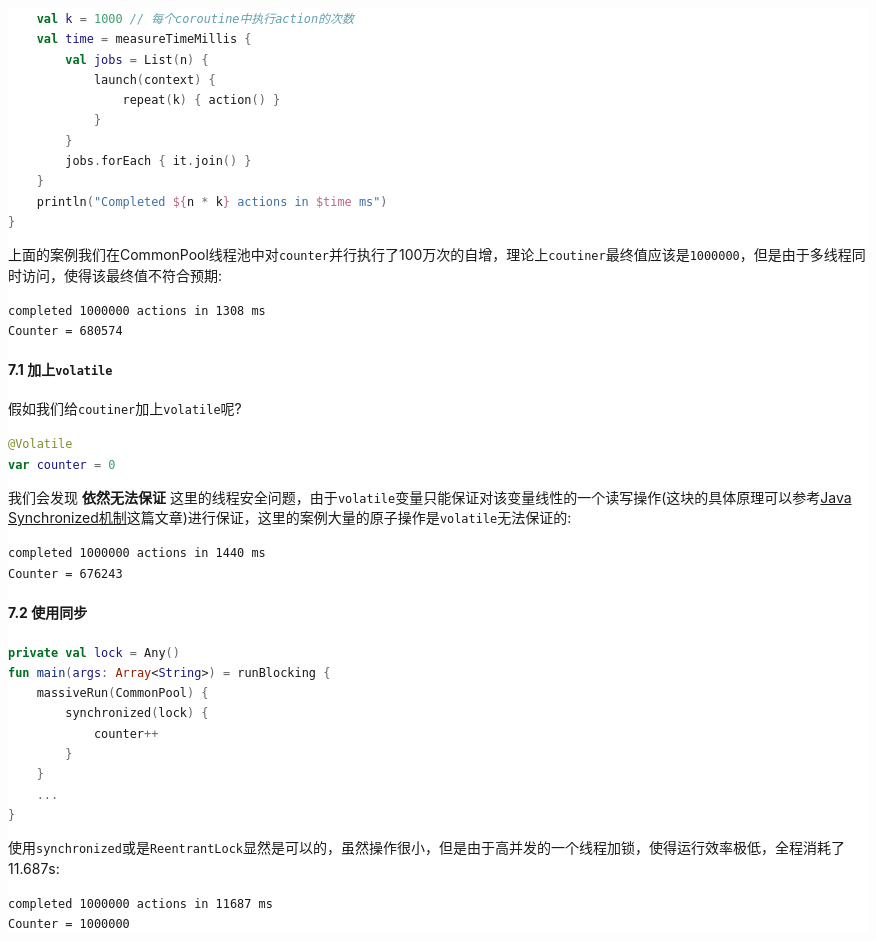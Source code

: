 ```kotlin
    val k = 1000 // 每个coroutine中执行action的次数
    val time = measureTimeMillis {
        val jobs = List(n) {
            launch(context) {
                repeat(k) { action() }
            }
        }
        jobs.forEach { it.join() }
    }
    println("Completed ${n * k} actions in $time ms")
}
```

上面的案例我们在CommonPool线程池中对`counter`并行执行了100万次的自增，理论上`coutiner`最终值应该是`1000000`，但是由于多线程同时访问，使得该最终值不符合预期:

```
completed 1000000 actions in 1308 ms
Counter = 680574
```

#### 7.1 加上`volatile`

假如我们给`coutiner`加上`volatile`呢?

```kotlin
@Volatile
var counter = 0
```

我们会发现 **依然无法保证** 这里的线程安全问题，由于`volatile`变量只能保证对该变量线性的一个读写操作(这块的具体原理可以参考[Java Synchronized机制](https://blog.dreamtobe.cn/2015/11/13/java_synchronized/)这篇文章)进行保证，这里的案例大量的原子操作是`volatile`无法保证的:

```
completed 1000000 actions in 1440 ms
Counter = 676243
```

#### 7.2 使用同步

```kotlin
private val lock = Any()
fun main(args: Array<String>) = runBlocking {
    massiveRun(CommonPool) {
        synchronized(lock) {
            counter++
        }
    }
    ...
}
```

使用`synchronized`或是`ReentrantLock`显然是可以的，虽然操作很小，但是由于高并发的一个线程加锁，使得运行效率极低，全程消耗了11.687s:

```
completed 1000000 actions in 11687 ms
Counter = 1000000
```
